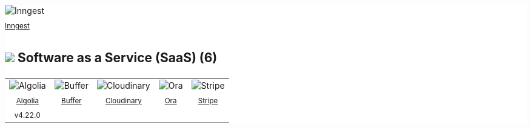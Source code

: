 <td align='center'>
  <img width='36' height='36' src='https://img.stackshare.io/service/48874/default_5841b5ac2abc8f553d43484d24d21caf2a94c869.png' alt='Inngest'>
  <br>
  <sub><a href="https://www.inngest.com/">Inngest</a></sub>
  <br>
  <sub></sub>
</td>

</tr>
</table>

## <img src='https://img.stackshare.io/saas.svg'/> Software as a Service (SaaS) (6)
<table><tr>
  <td align='center'>
  <img width='36' height='36' src='https://img.stackshare.io/service/589/default_452afb716f8f4b904f267638e5c6b9172f9fa06d.png' alt='Algolia'>
  <br>
  <sub><a href="https://www.algolia.com/?utm_source=stackshare&utm_medium=referral">Algolia</a></sub>
  <br>
  <sub>v4.22.0</sub>
</td>

<td align='center'>
  <img width='36' height='36' src='https://img.stackshare.io/service/825/hnc3q-7x.jpg' alt='Buffer'>
  <br>
  <sub><a href="https://bufferapp.com/">Buffer</a></sub>
  <br>
  <sub></sub>
</td>

<td align='center'>
  <img width='36' height='36' src='https://img.stackshare.io/service/304/default_d0fb82038ec18f67ca33bf6ce0df0bffb427e94f.png' alt='Cloudinary'>
  <br>
  <sub><a href="http://cloudinary.com/">Cloudinary</a></sub>
  <br>
  <sub></sub>
</td>

<td align='center'>
  <img width='36' height='36' src='https://img.stackshare.io/service/6925/preview.png' alt='Ora'>
  <br>
  <sub><a href="https://ora.pm/">Ora</a></sub>
  <br>
  <sub></sub>
</td>

<td align='center'>
  <img width='36' height='36' src='https://img.stackshare.io/service/97/eW6tXeq3.png' alt='Stripe'>
  <br>
  <sub><a href="https://stripe.com">Stripe</a></sub>
  <br>
  <sub></sub>
</td>
